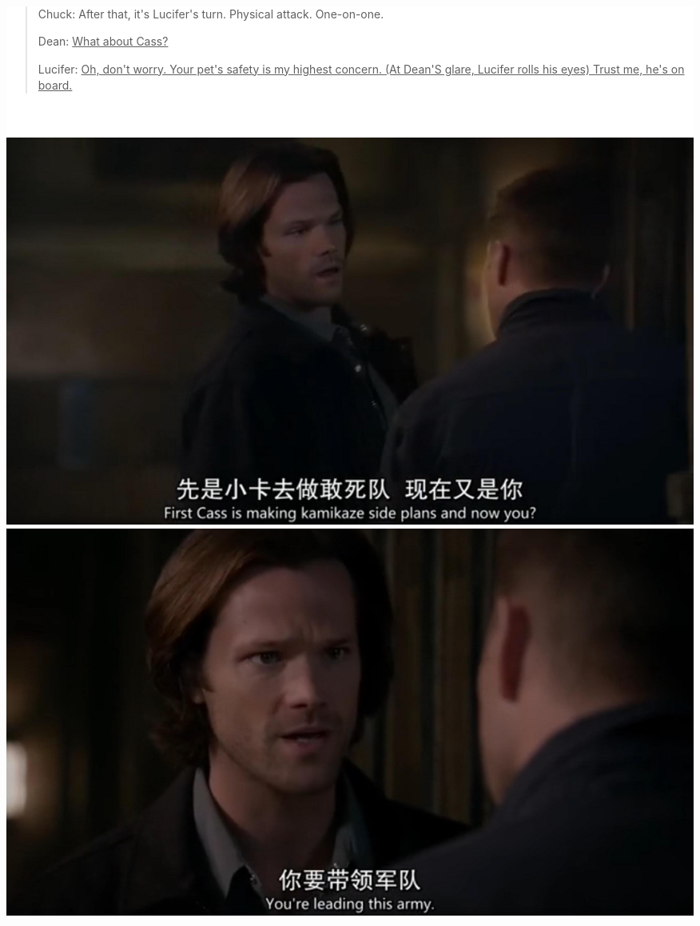 > Chuck: After that, it's Lucifer's turn. Physical attack. One-on-one.
>
> Dean: <u>What about Cass?</u>
>
> Lucifer: <u>Oh, don't worry. Your pet's safety is my highest concern. (At Dean'S glare, Lucifer rolls his eyes) Trust me, he's on board.</u>

<br><br>
![](https://raw.githubusercontent.com/junesirius/junesirius.github.io/master/assets/images/SPN/S11/2024-06-25-SPN-1122-36.jpg)
<br>
![](https://raw.githubusercontent.com/junesirius/junesirius.github.io/master/assets/images/SPN/S11/2024-06-25-SPN-1122-37.jpg)
<br>
